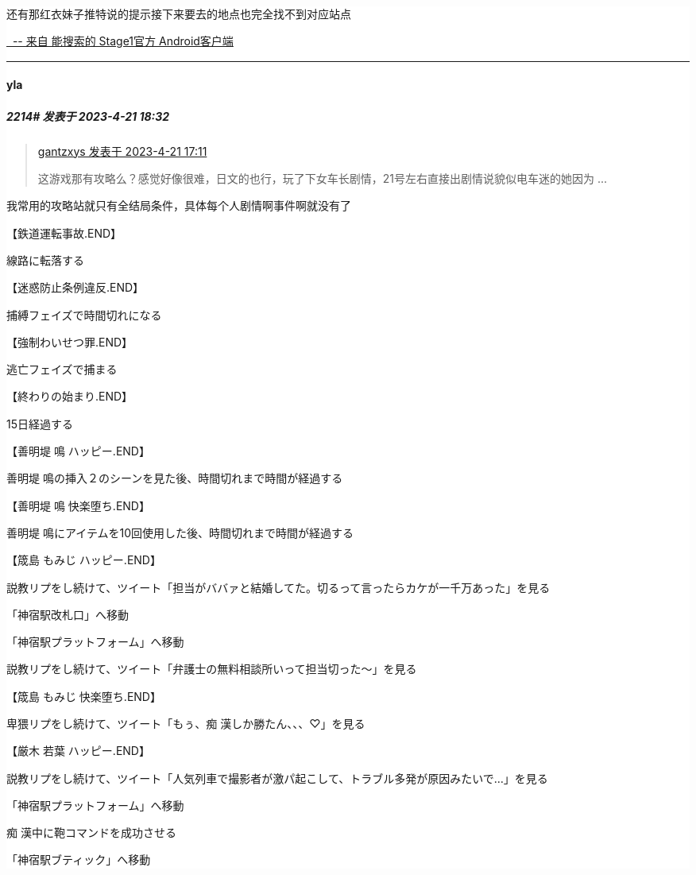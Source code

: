 还有那红衣妹子推特说的提示接下来要去的地点也完全找不到对应站点

[  -- 来自 能搜索的 Stage1官方 Android客户端](https://www.coolapk.com/apk/140634)


*****

####  yla  
##### 2214#       发表于 2023-4-21 18:32

<blockquote><a href="httphttps://bbs.saraba1st.com/2b/forum.php?mod=redirect&amp;goto=findpost&amp;pid=60550303&amp;ptid=2045114" target="_blank">gantzxys 发表于 2023-4-21 17:11</a>

这游戏那有攻略么？感觉好像很难，日文的也行，玩了下女车长剧情，21号左右直接出剧情说貌似电车迷的她因为 ...</blockquote>
我常用的攻略站就只有全结局条件，具体每个人剧情啊事件啊就没有了

【鉄道運転事故.END】

線路に転落する

【迷惑防止条例違反.END】

捕縛フェイズで時間切れになる

【強制わいせつ罪.END】

逃亡フェイズで捕まる

【終わりの始まり.END】

15日経過する

【善明堤 鳴 ハッピー.END】

善明堤 鳴の挿入２のシーンを見た後、時間切れまで時間が経過する

【善明堤 鳴 快楽堕ち.END】

善明堤 鳴にアイテムを10回使用した後、時間切れまで時間が経過する

【筬島 もみじ ハッピー.END】

説教リプをし続けて、ツイート「担当がババァと結婚してた。切るって言ったらカケが一千万あった」を見る

「神宿駅改札口」へ移動

「神宿駅プラットフォーム」へ移動

説教リプをし続けて、ツイート「弁護士の無料相談所いって担当切った～」を見る

【筬島 もみじ 快楽堕ち.END】

卑猥リプをし続けて、ツイート「もぅ、痴 漢しか勝たん、、、♡」を見る

【厳木 若葉 ハッピー.END】

説教リプをし続けて、ツイート「人気列車で撮影者が激パ起こして、トラブル多発が原因みたいで…」を見る

「神宿駅プラットフォーム」へ移動

痴 漢中に鞄コマンドを成功させる

「神宿駅ブティック」へ移動
